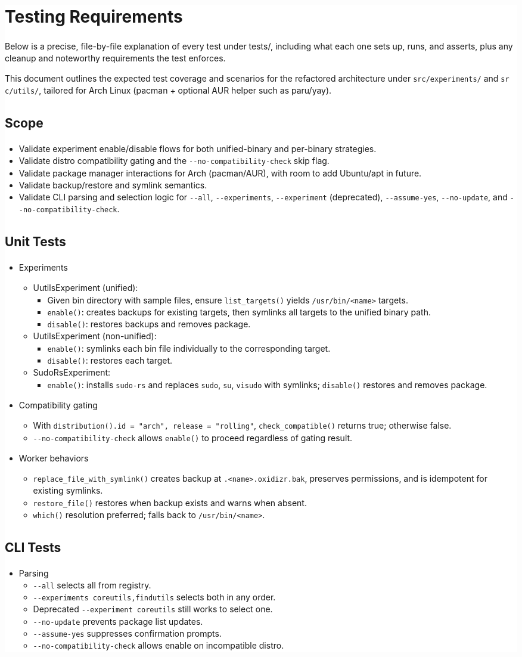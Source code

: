 # Testing Requirements

Below is a precise, file-by-file explanation of every test under tests/, including what each one sets up, runs, and asserts, plus any cleanup and noteworthy requirements the test enforces.

This document outlines the expected test coverage and scenarios for the refactored architecture under `src/experiments/` and `src/utils/`, tailored for Arch Linux (pacman + optional AUR helper such as paru/yay).

## Scope

- Validate experiment enable/disable flows for both unified-binary and per-binary strategies.
- Validate distro compatibility gating and the `--no-compatibility-check` skip flag.
- Validate package manager interactions for Arch (pacman/AUR), with room to add Ubuntu/apt in future.
- Validate backup/restore and symlink semantics.
- Validate CLI parsing and selection logic for `--all`, `--experiments`, `--experiment` (deprecated), `--assume-yes`, `--no-update`, and `--no-compatibility-check`.

## Unit Tests

- Experiments
  - UutilsExperiment (unified):
    - Given bin directory with sample files, ensure `list_targets()` yields `/usr/bin/<name>` targets.
    - `enable()`: creates backups for existing targets, then symlinks all targets to the unified binary path.
    - `disable()`: restores backups and removes package.
  - UutilsExperiment (non-unified):
    - `enable()`: symlinks each bin file individually to the corresponding target.
    - `disable()`: restores each target.
  - SudoRsExperiment:
    - `enable()`: installs `sudo-rs` and replaces `sudo`, `su`, `visudo` with symlinks; `disable()` restores and removes package.

- Compatibility gating
  - With `distribution().id = "arch", release = "rolling"`, `check_compatible()` returns true; otherwise false.
  - `--no-compatibility-check` allows `enable()` to proceed regardless of gating result.

- Worker behaviors
  - `replace_file_with_symlink()` creates backup at `.<name>.oxidizr.bak`, preserves permissions, and is idempotent for existing symlinks.
  - `restore_file()` restores when backup exists and warns when absent.
  - `which()` resolution preferred; falls back to `/usr/bin/<name>`.

## CLI Tests

- Parsing
  - `--all` selects all from registry.
  - `--experiments coreutils,findutils` selects both in any order.
  - Deprecated `--experiment coreutils` still works to select one.
  - `--no-update` prevents package list updates.
  - `--assume-yes` suppresses confirmation prompts.
  - `--no-compatibility-check` allows enable on incompatible distro.

